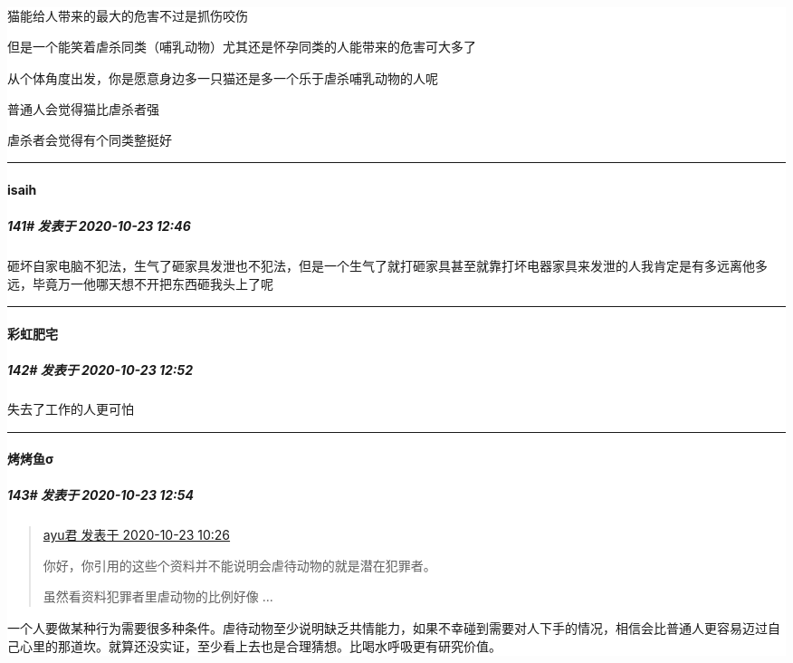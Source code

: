 猫能给人带来的最大的危害不过是抓伤咬伤

但是一个能笑着虐杀同类（哺乳动物）尤其还是怀孕同类的人能带来的危害可大多了

从个体角度出发，你是愿意身边多一只猫还是多一个乐于虐杀哺乳动物的人呢

普通人会觉得猫比虐杀者强

虐杀者会觉得有个同类整挺好







*****

####  isaih  
##### 141#       发表于 2020-10-23 12:46




砸坏自家电脑不犯法，生气了砸家具发泄也不犯法，但是一个生气了就打砸家具甚至就靠打坏电器家具来发泄的人我肯定是有多远离他多远，毕竟万一他哪天想不开把东西砸我头上了呢







*****

####  彩虹肥宅  
##### 142#       发表于 2020-10-23 12:52




失去了工作的人更可怕







*****

####  烤烤鱼σ  
##### 143#       发表于 2020-10-23 12:54



<blockquote><a href="httphttps://bbs.saraba1st.com/2b/forum.php?mod=redirect&amp;goto=findpost&amp;pid=49137513&amp;ptid=1966555" target="_blank">ayu君 发表于 2020-10-23 10:26</a>

你好，你引用的这些个资料并不能说明会虐待动物的就是潜在犯罪者。


虽然看资料犯罪者里虐动物的比例好像 ...</blockquote>
一个人要做某种行为需要很多种条件。虐待动物至少说明缺乏共情能力，如果不幸碰到需要对人下手的情况，相信会比普通人更容易迈过自己心里的那道坎。就算还没实证，至少看上去也是合理猜想。比喝水呼吸更有研究价值。





